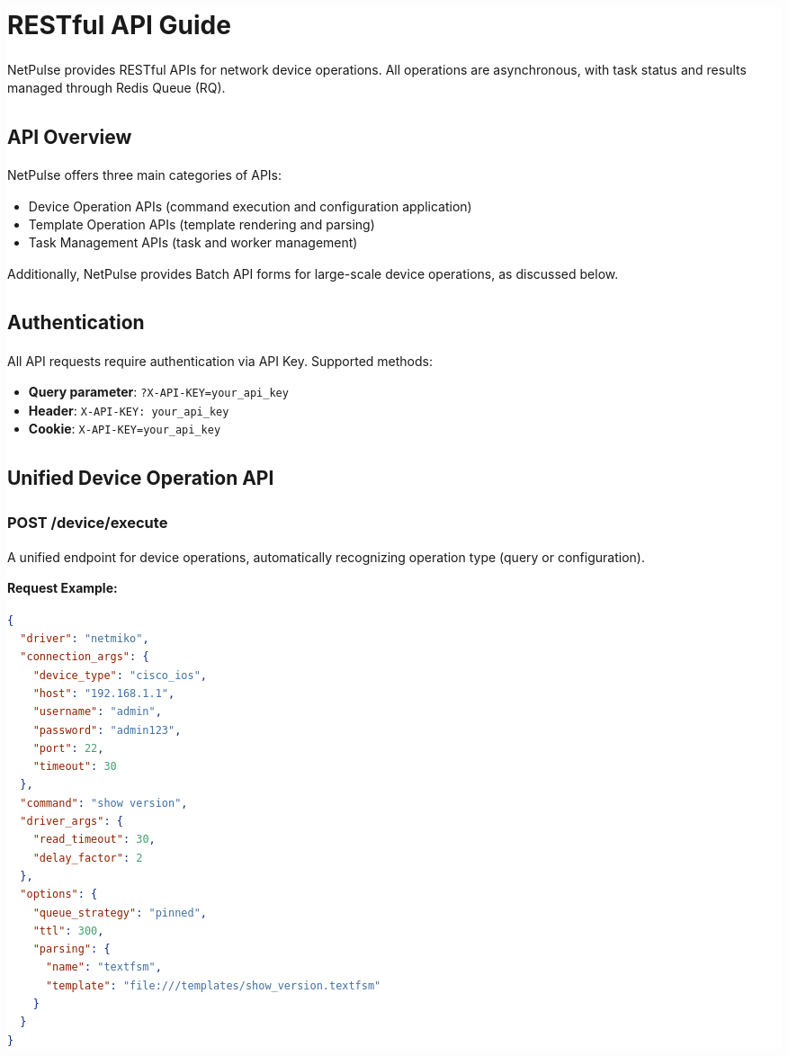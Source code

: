 # RESTful API Guide

NetPulse provides RESTful APIs for network device operations. All operations are asynchronous, with task status and results managed through Redis Queue (RQ).

## API Overview

NetPulse offers three main categories of APIs:

- Device Operation APIs (command execution and configuration application)
- Template Operation APIs (template rendering and parsing)
- Task Management APIs (task and worker management)

Additionally, NetPulse provides Batch API forms for large-scale device operations, as discussed below.

## Authentication

All API requests require authentication via API Key. Supported methods:
- **Query parameter**: `?X-API-KEY=your_api_key`
- **Header**: `X-API-KEY: your_api_key`
- **Cookie**: `X-API-KEY=your_api_key`

## Unified Device Operation API

### POST /device/execute

A unified endpoint for device operations, automatically recognizing operation type (query or configuration).

**Request Example:**
```json
{
  "driver": "netmiko",
  "connection_args": {
    "device_type": "cisco_ios",
    "host": "192.168.1.1",
    "username": "admin",
    "password": "admin123",
    "port": 22,
    "timeout": 30
  },
  "command": "show version",
  "driver_args": {
    "read_timeout": 30,
    "delay_factor": 2
  },
  "options": {
    "queue_strategy": "pinned",
    "ttl": 300,
    "parsing": {
      "name": "textfsm",
      "template": "file:///templates/show_version.textfsm"
    }
  }
}
```
